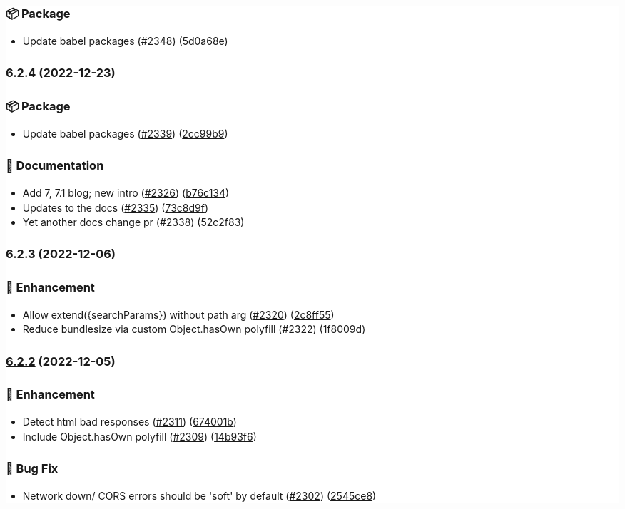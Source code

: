 ### 📦 Package

* Update babel packages ([#2348](https://github.com/coinbase/rest-hooks/issues/2348)) ([5d0a68e](https://github.com/coinbase/rest-hooks/commit/5d0a68ea00b021effeae185fcdea415cf50c0328))

### [6.2.4](https://github.com/coinbase/rest-hooks/compare/@rest-hooks/rest@6.2.3...@rest-hooks/rest@6.2.4) (2022-12-23)

### 📦 Package

* Update babel packages ([#2339](https://github.com/coinbase/rest-hooks/issues/2339)) ([2cc99b9](https://github.com/coinbase/rest-hooks/commit/2cc99b99aeece58b0e7674ca80d3372555612c63))

### 📝 Documentation

* Add 7, 7.1 blog; new intro ([#2326](https://github.com/coinbase/rest-hooks/issues/2326)) ([b76c134](https://github.com/coinbase/rest-hooks/commit/b76c134cd8d0675c0eef7413ba3fddb6262443cb))
* Updates to the docs ([#2335](https://github.com/coinbase/rest-hooks/issues/2335)) ([73c8d9f](https://github.com/coinbase/rest-hooks/commit/73c8d9f4b403412cd766955305461aa7d8ebb462))
* Yet another docs change pr ([#2338](https://github.com/coinbase/rest-hooks/issues/2338)) ([52c2f83](https://github.com/coinbase/rest-hooks/commit/52c2f83d20106f8557ef8538a348c4bbac77dd53))

### [6.2.3](https://github.com/coinbase/rest-hooks/compare/@rest-hooks/rest@6.2.2...@rest-hooks/rest@6.2.3) (2022-12-06)

### 💅 Enhancement

* Allow extend({searchParams}) without path arg ([#2320](https://github.com/coinbase/rest-hooks/issues/2320)) ([2c8ff55](https://github.com/coinbase/rest-hooks/commit/2c8ff556e317483beadc7cc4eb4339edd5a6ec7e))
* Reduce bundlesize via custom Object.hasOwn polyfill ([#2322](https://github.com/coinbase/rest-hooks/issues/2322)) ([1f8009d](https://github.com/coinbase/rest-hooks/commit/1f8009d9849cfb784f072a1078b4d12b37d59a04))

### [6.2.2](https://github.com/coinbase/rest-hooks/compare/@rest-hooks/rest@6.2.1...@rest-hooks/rest@6.2.2) (2022-12-05)

### 💅 Enhancement

* Detect html bad responses ([#2311](https://github.com/coinbase/rest-hooks/issues/2311)) ([674001b](https://github.com/coinbase/rest-hooks/commit/674001bb697017c925d9f138744e94826fa1c519))
* Include Object.hasOwn polyfill ([#2309](https://github.com/coinbase/rest-hooks/issues/2309)) ([14b93f6](https://github.com/coinbase/rest-hooks/commit/14b93f67f0589df5813909e0c1acd4cacad0a3ee))

### 🐛 Bug Fix

* Network down/ CORS errors should be 'soft' by default ([#2302](https://github.com/coinbase/rest-hooks/issues/2302)) ([2545ce8](https://github.com/coinbase/rest-hooks/commit/2545ce8164e69905773738d7da0e170b3810a48e))
